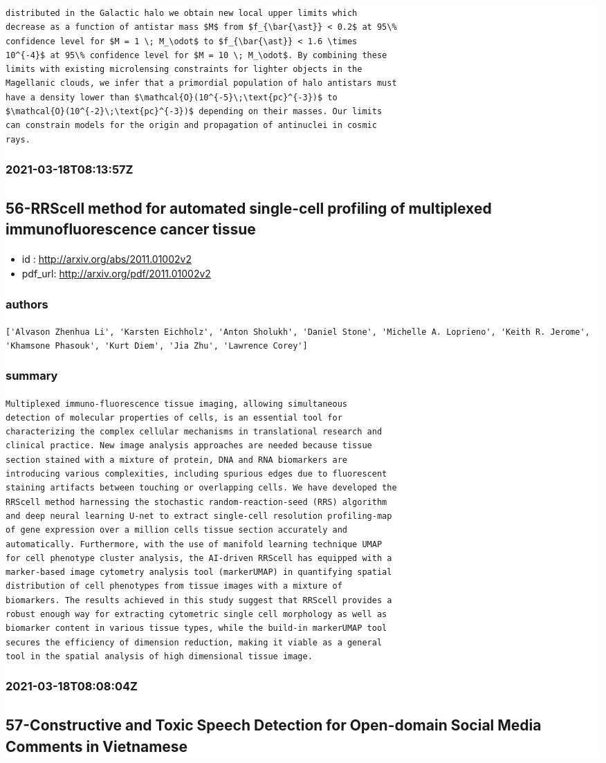 ```
distributed in the Galactic halo we obtain new local upper limits which
decrease as a function of antistar mass $M$ from $f_{\bar{\ast}} < 0.2$ at 95\%
confidence level for $M = 1 \; M_\odot$ to $f_{\bar{\ast}} < 1.6 \times
10^{-4}$ at 95\% confidence level for $M = 10 \; M_\odot$. By combining these
limits with existing microlensing constraints for lighter objects in the
Magellanic clouds, we infer that a primordial population of halo antistars must
have a density lower than $\mathcal{O}(10^{-5}\;\text{pc}^{-3})$ to
$\mathcal{O}(10^{-2}\;\text{pc}^{-3})$ depending on their masses. Our limits
can constrain models for the origin and propagation of antinuclei in cosmic
rays.
```
### 2021-03-18T08:13:57Z
## 56-RRScell method for automated single-cell profiling of multiplexed immunofluorescence cancer tissue  

- id     : http://arxiv.org/abs/2011.01002v2
- pdf_url: http://arxiv.org/pdf/2011.01002v2
### authors  
```
['Alvason Zhenhua Li', 'Karsten Eichholz', 'Anton Sholukh', 'Daniel Stone', 'Michelle A. Loprieno', 'Keith R. Jerome', 'Khamsone Phasouk', 'Kurt Diem', 'Jia Zhu', 'Lawrence Corey']
```
### summary  
```
Multiplexed immuno-fluorescence tissue imaging, allowing simultaneous
detection of molecular properties of cells, is an essential tool for
characterizing the complex cellular mechanisms in translational research and
clinical practice. New image analysis approaches are needed because tissue
section stained with a mixture of protein, DNA and RNA biomarkers are
introducing various complexities, including spurious edges due to fluorescent
staining artifacts between touching or overlapping cells. We have developed the
RRScell method harnessing the stochastic random-reaction-seed (RRS) algorithm
and deep neural learning U-net to extract single-cell resolution profiling-map
of gene expression over a million cells tissue section accurately and
automatically. Furthermore, with the use of manifold learning technique UMAP
for cell phenotype cluster analysis, the AI-driven RRScell has equipped with a
marker-based image cytometry analysis tool (markerUMAP) in quantifying spatial
distribution of cell phenotypes from tissue images with a mixture of
biomarkers. The results achieved in this study suggest that RRScell provides a
robust enough way for extracting cytometric single cell morphology as well as
biomarker content in various tissue types, while the build-in markerUMAP tool
secures the efficiency of dimension reduction, making it viable as a general
tool in the spatial analysis of high dimensional tissue image.
```
### 2021-03-18T08:08:04Z
## 57-Constructive and Toxic Speech Detection for Open-domain Social Media Comments in Vietnamese  
